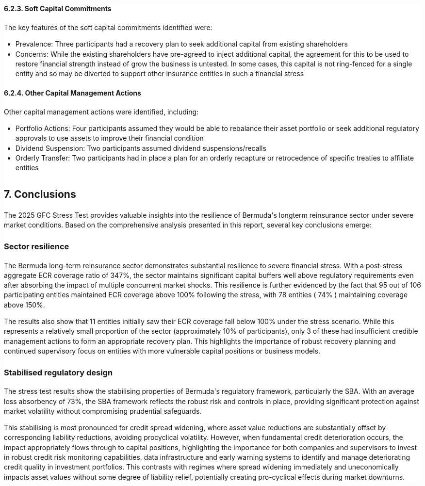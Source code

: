 
#### 6.2.3. Soft Capital Commitments

The key features of the soft capital commitments identified were:

- Prevalence: Three participants had a recovery plan to seek additional capital from existing shareholders
- Concerns: While the existing shareholders have pre-agreed to inject additional capital, the agreement for this to be used to restore financial strength instead of grow the business is untested. In some cases, this capital is not ring-fenced for a single entity and so may be diverted to support other insurance entities in such a financial stress


#### 6.2.4. Other Capital Management Actions

Other capital management actions were identified, including:

- Portfolio Actions: Four participants assumed they would be able to rebalance their asset portfolio or seek additional regulatory approvals to use assets to improve their financial condition
- Dividend Suspension: Two participants assumed dividend suspensions/recalls
- Orderly Transfer: Two participants had in place a plan for an orderly recapture or retrocedence of specific treaties to affiliate entities


## 7. Conclusions

The 2025 GFC Stress Test provides valuable insights into the resilience of Bermuda's longterm reinsurance sector under severe market conditions. Based on the comprehensive analysis presented in this report, several key conclusions emerge:

### Sector resilience

The Bermuda long-term reinsurance sector demonstrates substantial resilience to severe financial stress. With a post-stress aggregate ECR coverage ratio of $347 \%$, the sector maintains significant capital buffers well above regulatory requirements even after absorbing the impact of multiple concurrent market shocks. This resilience is further evidenced by the fact that 95 out of 106 participating entities maintained ECR coverage above $100 \%$ following the stress, with 78 entities ( $74 \%$ ) maintaining coverage above 150\%.

The results also show that 11 entities initially saw their ECR coverage fall below 100\% under the stress scenario. While this represents a relatively small proportion of the sector (approximately $10 \%$ of participants), only 3 of these had insufficient credible management actions to form an appropriate recovery plan. This highlights the importance of robust recovery planning and continued supervisory focus on entities with more vulnerable capital positions or business models.

### Stabilised regulatory design

The stress test results show the stabilising properties of Bermuda's regulatory framework, particularly the SBA. With an average loss absorbency of 73\%, the SBA framework reflects the robust risk and controls in place, providing significant protection against market volatility without compromising prudential safeguards.

This stabilising is most pronounced for credit spread widening, where asset value reductions are substantially offset by corresponding liability reductions, avoiding procyclical volatility. However, when fundamental credit deterioration occurs, the impact appropriately flows through to capital positions, highlighting the importance for both companies and supervisors to invest in robust credit risk monitoring capabilities, data infrastructure and early warning systems to identify and manage deteriorating credit quality in investment portfolios. This contrasts with regimes where spread widening immediately and uneconomically impacts asset values without some degree of liability relief, potentially creating pro-cyclical effects during market downturns.
